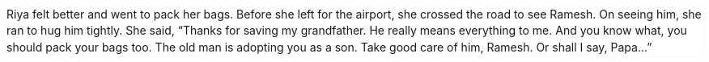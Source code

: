 Riya felt better and went to pack her bags. Before she left for the airport, she crossed the road to see Ramesh. On seeing him, she ran to hug him tightly. She said, “Thanks for saving my grandfather. He really means everything to me. And you know what, you should pack your bags too. The old man is adopting you as a son. Take good care of him, Ramesh. Or shall I say, Papa…”

